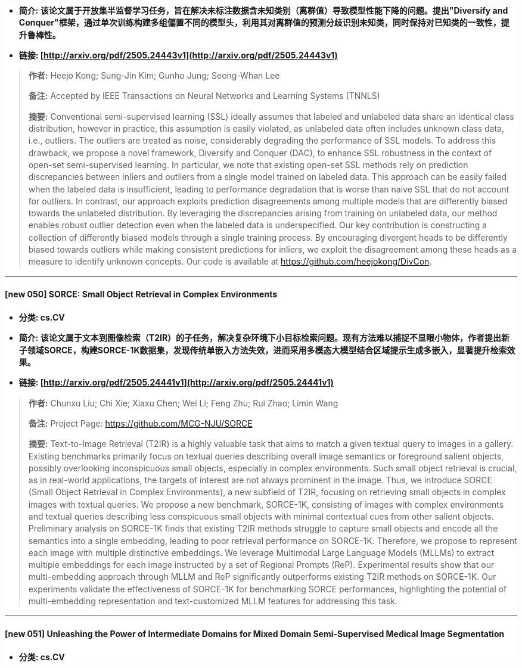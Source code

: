 - **简介: 该论文属于开放集半监督学习任务，旨在解决未标注数据含未知类别（离群值）导致模型性能下降的问题。提出"Diversify and Conquer"框架，通过单次训练构建多组偏置不同的模型头，利用其对离群值的预测分歧识别未知类，同时保持对已知类的一致性，提升鲁棒性。**

- **链接: [http://arxiv.org/pdf/2505.24443v1](http://arxiv.org/pdf/2505.24443v1)**

> **作者:** Heejo Kong; Sung-Jin Kim; Gunho Jung; Seong-Whan Lee
>
> **备注:** Accepted by IEEE Transactions on Neural Networks and Learning Systems (TNNLS)
>
> **摘要:** Conventional semi-supervised learning (SSL) ideally assumes that labeled and unlabeled data share an identical class distribution, however in practice, this assumption is easily violated, as unlabeled data often includes unknown class data, i.e., outliers. The outliers are treated as noise, considerably degrading the performance of SSL models. To address this drawback, we propose a novel framework, Diversify and Conquer (DAC), to enhance SSL robustness in the context of open-set semi-supervised learning. In particular, we note that existing open-set SSL methods rely on prediction discrepancies between inliers and outliers from a single model trained on labeled data. This approach can be easily failed when the labeled data is insufficient, leading to performance degradation that is worse than naive SSL that do not account for outliers. In contrast, our approach exploits prediction disagreements among multiple models that are differently biased towards the unlabeled distribution. By leveraging the discrepancies arising from training on unlabeled data, our method enables robust outlier detection even when the labeled data is underspecified. Our key contribution is constructing a collection of differently biased models through a single training process. By encouraging divergent heads to be differently biased towards outliers while making consistent predictions for inliers, we exploit the disagreement among these heads as a measure to identify unknown concepts. Our code is available at https://github.com/heejokong/DivCon.
>
---
#### [new 050] SORCE: Small Object Retrieval in Complex Environments
- **分类: cs.CV**

- **简介: 该论文属于文本到图像检索（T2IR）的子任务，解决复杂环境下小目标检索问题。现有方法难以捕捉不显眼小物体，作者提出新子领域SORCE，构建SORCE-1K数据集，发现传统单嵌入方法失效，进而采用多模态大模型结合区域提示生成多嵌入，显著提升检索效果。**

- **链接: [http://arxiv.org/pdf/2505.24441v1](http://arxiv.org/pdf/2505.24441v1)**

> **作者:** Chunxu Liu; Chi Xie; Xiaxu Chen; Wei Li; Feng Zhu; Rui Zhao; Limin Wang
>
> **备注:** Project Page: https://github.com/MCG-NJU/SORCE
>
> **摘要:** Text-to-Image Retrieval (T2IR) is a highly valuable task that aims to match a given textual query to images in a gallery. Existing benchmarks primarily focus on textual queries describing overall image semantics or foreground salient objects, possibly overlooking inconspicuous small objects, especially in complex environments. Such small object retrieval is crucial, as in real-world applications, the targets of interest are not always prominent in the image. Thus, we introduce SORCE (Small Object Retrieval in Complex Environments), a new subfield of T2IR, focusing on retrieving small objects in complex images with textual queries. We propose a new benchmark, SORCE-1K, consisting of images with complex environments and textual queries describing less conspicuous small objects with minimal contextual cues from other salient objects. Preliminary analysis on SORCE-1K finds that existing T2IR methods struggle to capture small objects and encode all the semantics into a single embedding, leading to poor retrieval performance on SORCE-1K. Therefore, we propose to represent each image with multiple distinctive embeddings. We leverage Multimodal Large Language Models (MLLMs) to extract multiple embeddings for each image instructed by a set of Regional Prompts (ReP). Experimental results show that our multi-embedding approach through MLLM and ReP significantly outperforms existing T2IR methods on SORCE-1K. Our experiments validate the effectiveness of SORCE-1K for benchmarking SORCE performances, highlighting the potential of multi-embedding representation and text-customized MLLM features for addressing this task.
>
---
#### [new 051] Unleashing the Power of Intermediate Domains for Mixed Domain Semi-Supervised Medical Image Segmentation
- **分类: cs.CV**
